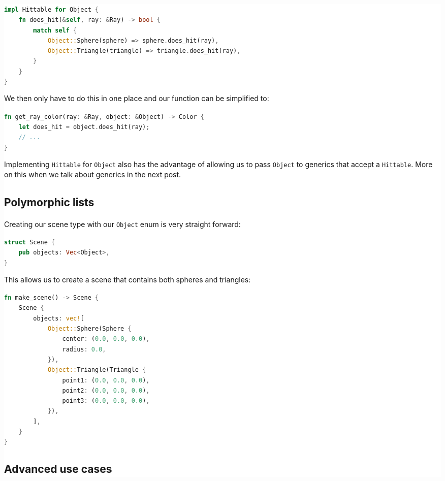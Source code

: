 ```rust
impl Hittable for Object {
    fn does_hit(&self, ray: &Ray) -> bool {
        match self {
            Object::Sphere(sphere) => sphere.does_hit(ray),
            Object::Triangle(triangle) => triangle.does_hit(ray),
        }
    }
}
```

We then only have to do this in one place and our function can be simplified to:

```rust
fn get_ray_color(ray: &Ray, object: &Object) -> Color {
    let does_hit = object.does_hit(ray);
    // ...
}
```

Implementing `Hittable` for `Object` also has the advantage of allowing us to
pass `Object` to generics that accept a `Hittable`. More on this when we talk
about generics in the next post.

## Polymorphic lists

Creating our scene type with our `Object` enum is very straight forward:

```rust
struct Scene {
    pub objects: Vec<Object>,
}
```

This allows us to create a scene that contains both spheres and triangles:

```rust
fn make_scene() -> Scene {
    Scene {
        objects: vec![
            Object::Sphere(Sphere {
                center: (0.0, 0.0, 0.0),
                radius: 0.0,
            }),
            Object::Triangle(Triangle {
                point1: (0.0, 0.0, 0.0),
                point2: (0.0, 0.0, 0.0),
                point3: (0.0, 0.0, 0.0),
            }),
        ],
    }
}
```

## Advanced use cases
